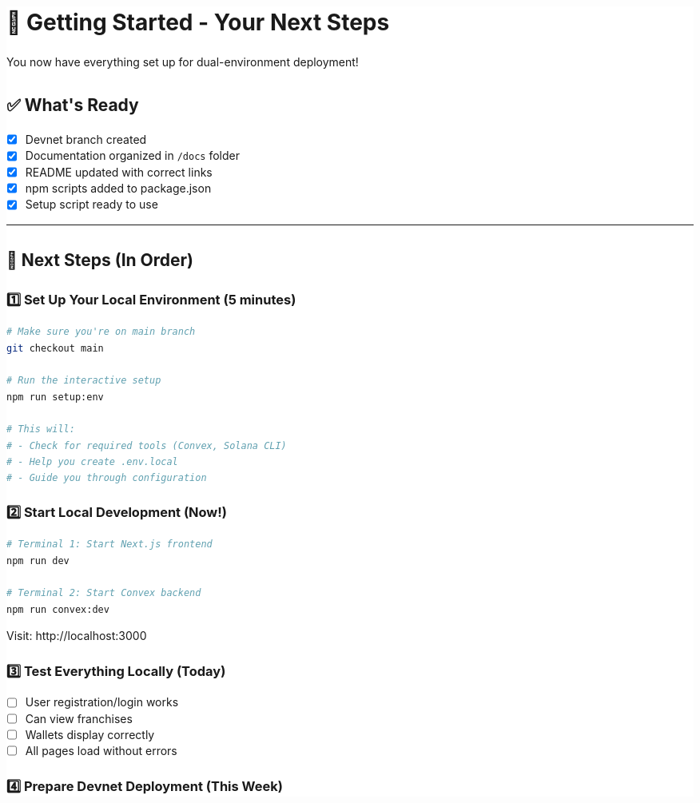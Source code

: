 # 🚀 Getting Started - Your Next Steps

You now have everything set up for dual-environment deployment!

## ✅ What's Ready

- [x] Devnet branch created
- [x] Documentation organized in `/docs` folder  
- [x] README updated with correct links
- [x] npm scripts added to package.json
- [x] Setup script ready to use

---

## 🎯 Next Steps (In Order)

### 1️⃣ Set Up Your Local Environment (5 minutes)

```bash
# Make sure you're on main branch
git checkout main

# Run the interactive setup
npm run setup:env

# This will:
# - Check for required tools (Convex, Solana CLI)
# - Help you create .env.local
# - Guide you through configuration
```

### 2️⃣ Start Local Development (Now!)

```bash
# Terminal 1: Start Next.js frontend
npm run dev

# Terminal 2: Start Convex backend
npm run convex:dev
```

Visit: http://localhost:3000

### 3️⃣ Test Everything Locally (Today)

- [ ] User registration/login works
- [ ] Can view franchises
- [ ] Wallets display correctly
- [ ] All pages load without errors

### 4️⃣ Prepare Devnet Deployment (This Week)
